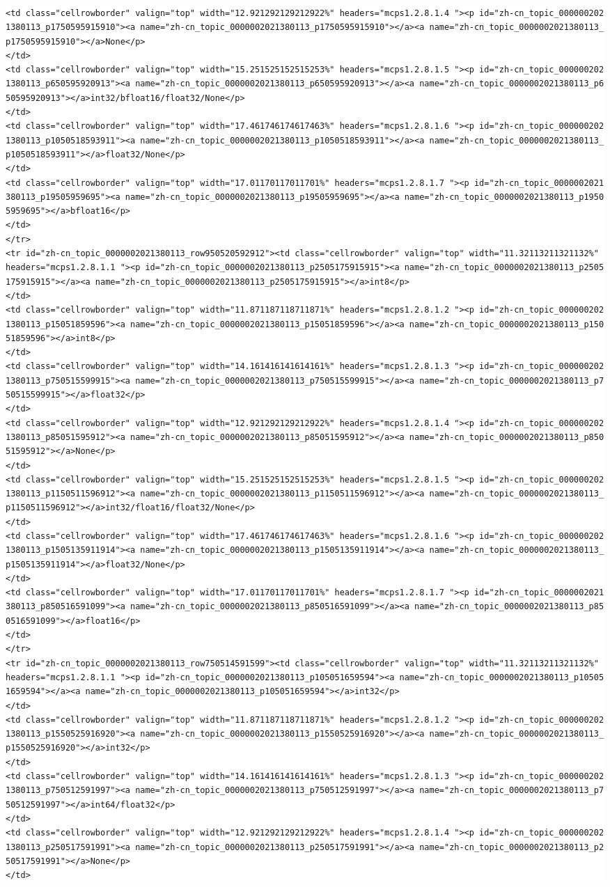     <td class="cellrowborder" valign="top" width="12.921292129212922%" headers="mcps1.2.8.1.4 "><p id="zh-cn_topic_0000002021380113_p1750595915910"><a name="zh-cn_topic_0000002021380113_p1750595915910"></a><a name="zh-cn_topic_0000002021380113_p1750595915910"></a>None</p>
    </td>
    <td class="cellrowborder" valign="top" width="15.251525152515253%" headers="mcps1.2.8.1.5 "><p id="zh-cn_topic_0000002021380113_p650595920913"><a name="zh-cn_topic_0000002021380113_p650595920913"></a><a name="zh-cn_topic_0000002021380113_p650595920913"></a>int32/bfloat16/float32/None</p>
    </td>
    <td class="cellrowborder" valign="top" width="17.461746174617463%" headers="mcps1.2.8.1.6 "><p id="zh-cn_topic_0000002021380113_p1050518593911"><a name="zh-cn_topic_0000002021380113_p1050518593911"></a><a name="zh-cn_topic_0000002021380113_p1050518593911"></a>float32/None</p>
    </td>
    <td class="cellrowborder" valign="top" width="17.01170117011701%" headers="mcps1.2.8.1.7 "><p id="zh-cn_topic_0000002021380113_p19505959695"><a name="zh-cn_topic_0000002021380113_p19505959695"></a><a name="zh-cn_topic_0000002021380113_p19505959695"></a>bfloat16</p>
    </td>
    </tr>
    <tr id="zh-cn_topic_0000002021380113_row950520592912"><td class="cellrowborder" valign="top" width="11.32113211321132%" headers="mcps1.2.8.1.1 "><p id="zh-cn_topic_0000002021380113_p2505175915915"><a name="zh-cn_topic_0000002021380113_p2505175915915"></a><a name="zh-cn_topic_0000002021380113_p2505175915915"></a>int8</p>
    </td>
    <td class="cellrowborder" valign="top" width="11.871187118711871%" headers="mcps1.2.8.1.2 "><p id="zh-cn_topic_0000002021380113_p15051859596"><a name="zh-cn_topic_0000002021380113_p15051859596"></a><a name="zh-cn_topic_0000002021380113_p15051859596"></a>int8</p>
    </td>
    <td class="cellrowborder" valign="top" width="14.161416141614161%" headers="mcps1.2.8.1.3 "><p id="zh-cn_topic_0000002021380113_p750515599915"><a name="zh-cn_topic_0000002021380113_p750515599915"></a><a name="zh-cn_topic_0000002021380113_p750515599915"></a>float32</p>
    </td>
    <td class="cellrowborder" valign="top" width="12.921292129212922%" headers="mcps1.2.8.1.4 "><p id="zh-cn_topic_0000002021380113_p85051595912"><a name="zh-cn_topic_0000002021380113_p85051595912"></a><a name="zh-cn_topic_0000002021380113_p85051595912"></a>None</p>
    </td>
    <td class="cellrowborder" valign="top" width="15.251525152515253%" headers="mcps1.2.8.1.5 "><p id="zh-cn_topic_0000002021380113_p1150511596912"><a name="zh-cn_topic_0000002021380113_p1150511596912"></a><a name="zh-cn_topic_0000002021380113_p1150511596912"></a>int32/float16/float32/None</p>
    </td>
    <td class="cellrowborder" valign="top" width="17.461746174617463%" headers="mcps1.2.8.1.6 "><p id="zh-cn_topic_0000002021380113_p1505135911914"><a name="zh-cn_topic_0000002021380113_p1505135911914"></a><a name="zh-cn_topic_0000002021380113_p1505135911914"></a>float32/None</p>
    </td>
    <td class="cellrowborder" valign="top" width="17.01170117011701%" headers="mcps1.2.8.1.7 "><p id="zh-cn_topic_0000002021380113_p850516591099"><a name="zh-cn_topic_0000002021380113_p850516591099"></a><a name="zh-cn_topic_0000002021380113_p850516591099"></a>float16</p>
    </td>
    </tr>
    <tr id="zh-cn_topic_0000002021380113_row750514591599"><td class="cellrowborder" valign="top" width="11.32113211321132%" headers="mcps1.2.8.1.1 "><p id="zh-cn_topic_0000002021380113_p105051659594"><a name="zh-cn_topic_0000002021380113_p105051659594"></a><a name="zh-cn_topic_0000002021380113_p105051659594"></a>int32</p>
    </td>
    <td class="cellrowborder" valign="top" width="11.871187118711871%" headers="mcps1.2.8.1.2 "><p id="zh-cn_topic_0000002021380113_p1550525916920"><a name="zh-cn_topic_0000002021380113_p1550525916920"></a><a name="zh-cn_topic_0000002021380113_p1550525916920"></a>int32</p>
    </td>
    <td class="cellrowborder" valign="top" width="14.161416141614161%" headers="mcps1.2.8.1.3 "><p id="zh-cn_topic_0000002021380113_p750512591997"><a name="zh-cn_topic_0000002021380113_p750512591997"></a><a name="zh-cn_topic_0000002021380113_p750512591997"></a>int64/float32</p>
    </td>
    <td class="cellrowborder" valign="top" width="12.921292129212922%" headers="mcps1.2.8.1.4 "><p id="zh-cn_topic_0000002021380113_p250517591991"><a name="zh-cn_topic_0000002021380113_p250517591991"></a><a name="zh-cn_topic_0000002021380113_p250517591991"></a>None</p>
    </td>